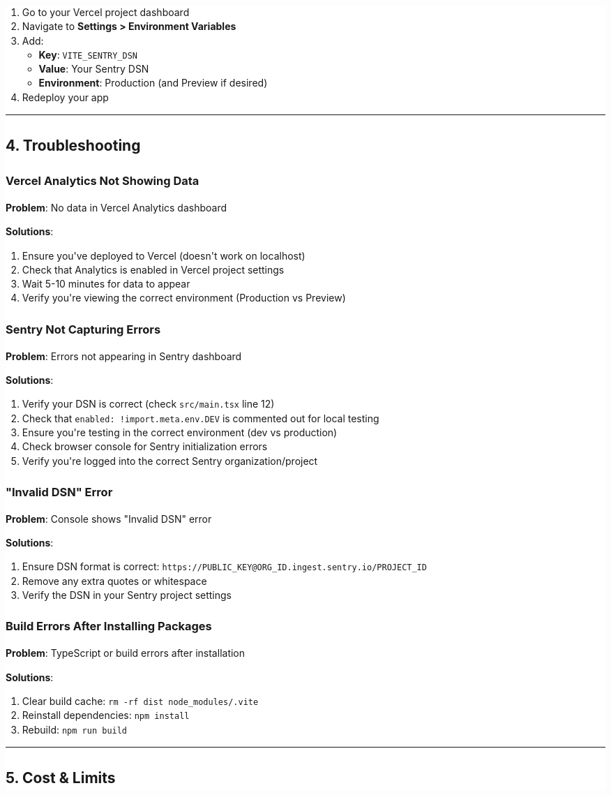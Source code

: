 1. Go to your Vercel project dashboard
2. Navigate to **Settings > Environment Variables**
3. Add:
   - **Key**: `VITE_SENTRY_DSN`
   - **Value**: Your Sentry DSN
   - **Environment**: Production (and Preview if desired)
4. Redeploy your app

---

## 4. Troubleshooting

### Vercel Analytics Not Showing Data

**Problem**: No data in Vercel Analytics dashboard

**Solutions**:
1. Ensure you've deployed to Vercel (doesn't work on localhost)
2. Check that Analytics is enabled in Vercel project settings
3. Wait 5-10 minutes for data to appear
4. Verify you're viewing the correct environment (Production vs Preview)

### Sentry Not Capturing Errors

**Problem**: Errors not appearing in Sentry dashboard

**Solutions**:
1. Verify your DSN is correct (check `src/main.tsx` line 12)
2. Check that `enabled: !import.meta.env.DEV` is commented out for local testing
3. Ensure you're testing in the correct environment (dev vs production)
4. Check browser console for Sentry initialization errors
5. Verify you're logged into the correct Sentry organization/project

### "Invalid DSN" Error

**Problem**: Console shows "Invalid DSN" error

**Solutions**:
1. Ensure DSN format is correct: `https://PUBLIC_KEY@ORG_ID.ingest.sentry.io/PROJECT_ID`
2. Remove any extra quotes or whitespace
3. Verify the DSN in your Sentry project settings

### Build Errors After Installing Packages

**Problem**: TypeScript or build errors after installation

**Solutions**:
1. Clear build cache: `rm -rf dist node_modules/.vite`
2. Reinstall dependencies: `npm install`
3. Rebuild: `npm run build`

---

## 5. Cost & Limits
